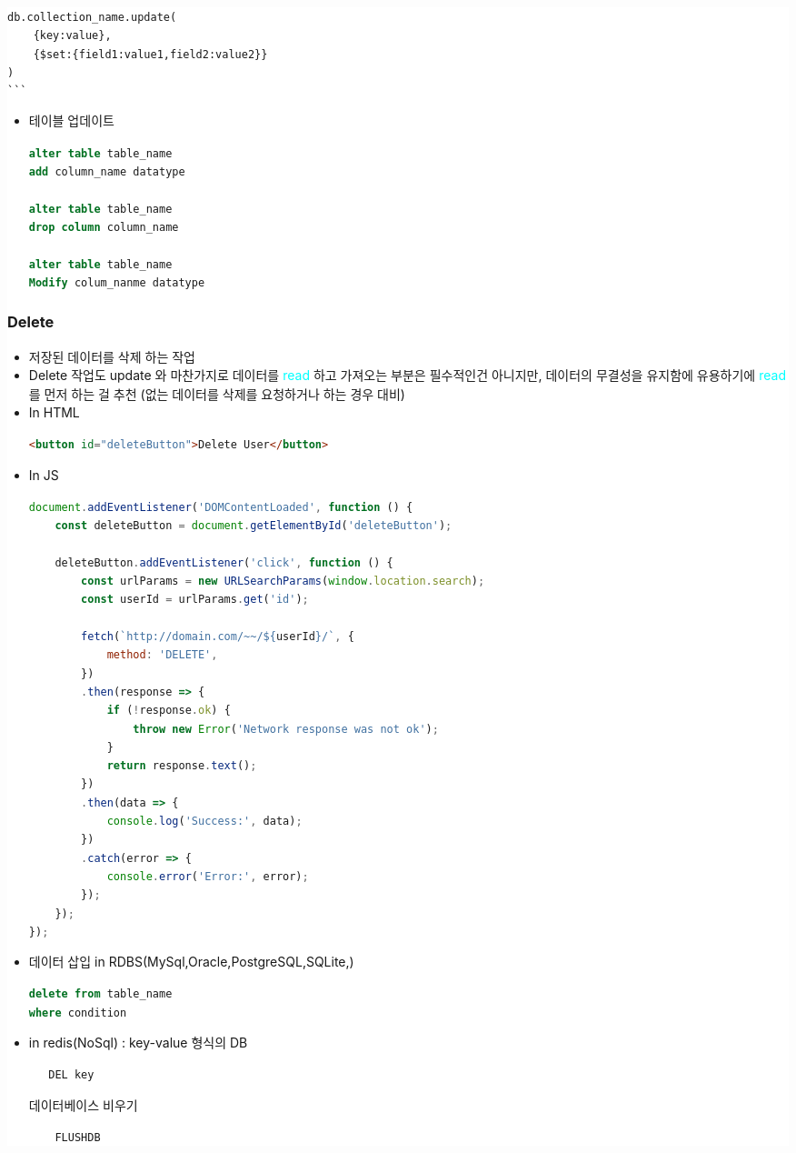     db.collection_name.update(
        {key:value},
        {$set:{field1:value1,field2:value2}}
    )
    ```
- 테이블 업데이트
    ```sql
    alter table table_name
    add column_name datatype

    alter table table_name
    drop column column_name

    alter table table_name
    Modify colum_nanme datatype
    
    ```
### Delete
- 저장된 데이터를 삭제 하는 작업
- Delete 작업도 update 와 마찬가지로 데이터를 <span style="color:aqua">read</span> 하고 가져오는 부분은 필수적인건 아니지만, 데이터의 무결성을 유지함에 유용하기에 <span style="color:aqua">read</span> 를 먼저 하는 걸 추천 (없는 데이터를 삭제를 요청하거나 하는 경우 대비)
- In HTML
    ```HTML
    <button id="deleteButton">Delete User</button>
    ```
- In JS
    ```js
    document.addEventListener('DOMContentLoaded', function () {
        const deleteButton = document.getElementById('deleteButton');

        deleteButton.addEventListener('click', function () {
            const urlParams = new URLSearchParams(window.location.search);
            const userId = urlParams.get('id');

            fetch(`http://domain.com/~~/${userId}/`, {
                method: 'DELETE',
            })
            .then(response => {
                if (!response.ok) {
                    throw new Error('Network response was not ok');
                }
                return response.text(); 
            })
            .then(data => {
                console.log('Success:', data);
            })
            .catch(error => {
                console.error('Error:', error);
            });
        });
    });
    ```
- 데이터 삽입 in RDBS(MySql,Oracle,PostgreSQL,SQLite,)
    ```sql
    delete from table_name
    where condition
    ```
- in redis(NoSql) : key-value 형식의 DB
    ```bash
       DEL key 
    ```
    데이터베이스 비우기
    ```bash
        FLUSHDB
    ```